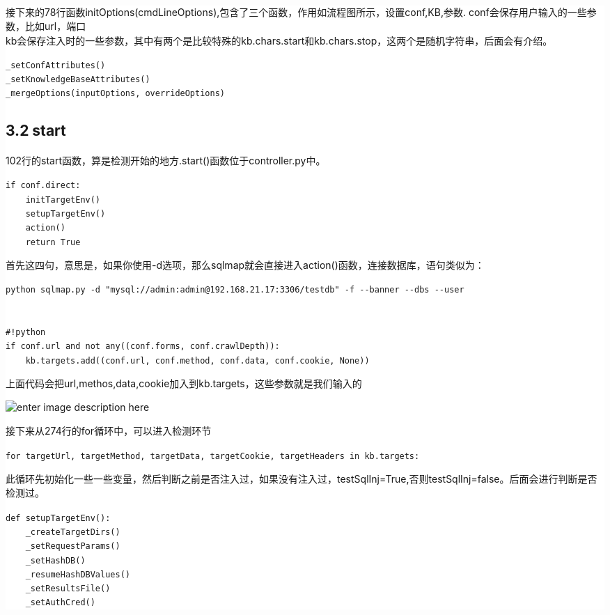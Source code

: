 接下来的78行函数initOptions(cmdLineOptions),包含了三个函数，作用如流程图所示，设置conf,KB,参数. conf会保存用户输入的一些参数，比如url，端口  
kb会保存注入时的一些参数，其中有两个是比较特殊的kb.chars.start和kb.chars.stop，这两个是随机字符串，后面会有介绍。

```
_setConfAttributes()
_setKnowledgeBaseAttributes()
_mergeOptions(inputOptions, overrideOptions)

```

3.2 start
---------

102行的start函数，算是检测开始的地方.start()函数位于controller.py中。

```
if conf.direct:        
    initTargetEnv()
    setupTargetEnv()
    action()
    return True

```

首先这四句，意思是，如果你使用-d选项，那么sqlmap就会直接进入action()函数，连接数据库，语句类似为：

```
python sqlmap.py -d "mysql://admin:admin@192.168.21.17:3306/testdb" -f --banner --dbs --user


#!python
if conf.url and not any((conf.forms, conf.crawlDepth)):
    kb.targets.add((conf.url, conf.method, conf.data, conf.cookie, None))

```

上面代码会把url,methos,data,cookie加入到kb.targets，这些参数就是我们输入的

![enter image description here](http://drops.javaweb.org/uploads/images/c4cff7429cc23c0dd13b9d3e76db58dfed08f16f.jpg)

接下来从274行的for循环中，可以进入检测环节

```
for targetUrl, targetMethod, targetData, targetCookie, targetHeaders in kb.targets:

```

此循环先初始化一些一些变量，然后判断之前是否注入过，如果没有注入过，testSqlInj=True,否则testSqlInj=false。后面会进行判断是否检测过。

```
def setupTargetEnv():
    _createTargetDirs()
    _setRequestParams()
    _setHashDB()
    _resumeHashDBValues()
    _setResultsFile()
    _setAuthCred()

```
